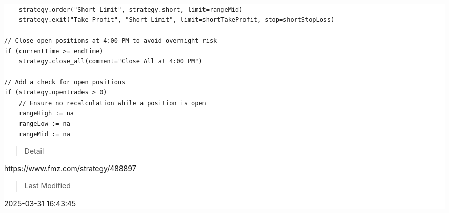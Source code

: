 ``` pinescript
    strategy.order("Short Limit", strategy.short, limit=rangeMid)
    strategy.exit("Take Profit", "Short Limit", limit=shortTakeProfit, stop=shortStopLoss)

// Close open positions at 4:00 PM to avoid overnight risk
if (currentTime >= endTime)
    strategy.close_all(comment="Close All at 4:00 PM")

// Add a check for open positions
if (strategy.opentrades > 0)
    // Ensure no recalculation while a position is open
    rangeHigh := na
    rangeLow := na
    rangeMid := na

```

> Detail

https://www.fmz.com/strategy/488897

> Last Modified

2025-03-31 16:43:45
